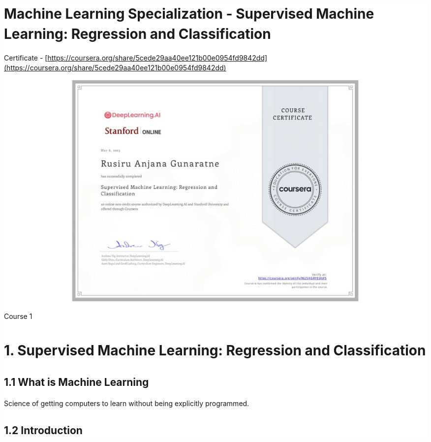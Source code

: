 # Machine Learning Specialization - Supervised Machine Learning: Regression and Classification

Certificate - [https://coursera.org/share/5cede29aa40ee121b00e0954fd9842dd](https://coursera.org/share/5cede29aa40ee121b00e0954fd9842dd)

![Untitled](Machine%20Learning%20Specialization%20-%20Supervised%20Machi%201dcfa5ef1a3247858c00182a5e0a9ffa/Untitled.png)

Course 1

# 1. ****Supervised Machine Learning: Regression and Classification****

## 1.1 What is Machine Learning

Science of getting computers to learn without being explicitly programmed.

## 1.2 Introduction
